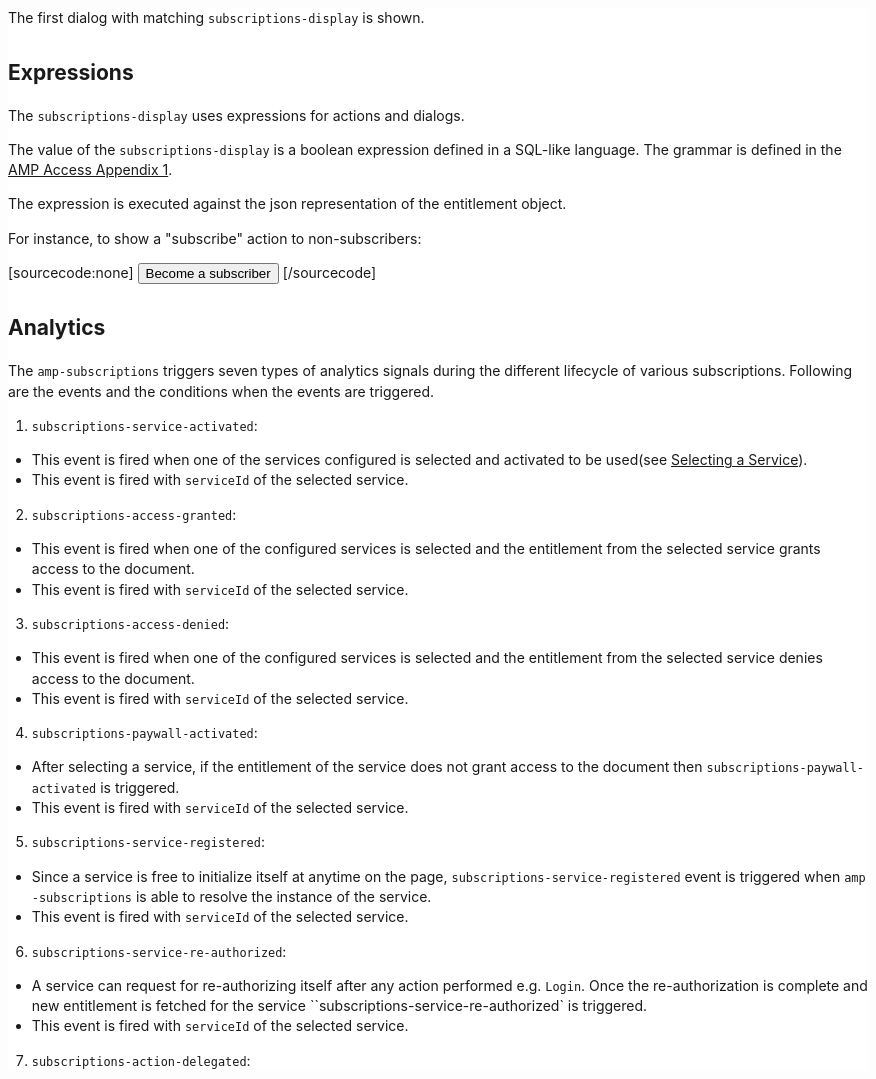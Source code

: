 The first dialog with matching `subscriptions-display` is shown.


## Expressions

The `subscriptions-display` uses expressions for actions and dialogs.

The value of the `subscriptions-display` is a boolean expression defined in a SQL-like language. The grammar is defined in the [AMP Access Appendix 1](https://github.com/ampproject/amphtml/blob/master/extensions/amp-subscriptions/../amp-access/amp-access.md#appendix-a-amp-access-expression-grammar).

The expression is executed against the json representation of the entitlement object.

For instance, to show a "subscribe" action to non-subscribers:

[sourcecode:none]
<button subscriptions-display="NOT subscribed" subscriptions-action="subscribe">Become a subscriber</button>
[/sourcecode]

## Analytics

The `amp-subscriptions` triggers seven types of analytics signals during the different lifecycle of various subscriptions.
Following are the events and the conditions when the events are triggered.

1. `subscriptions-service-activated`:

 - This event is fired when one of the services configured is selected and activated to be used(see [Selecting a Service](#selecting-a-service)).
 - This event is fired with `serviceId` of the selected service.
2. `subscriptions-access-granted`:

 - This event is fired when one of the configured services is selected and the entitlement from the selected service grants access to the document.
 - This event is fired with `serviceId` of the selected service.
3. `subscriptions-access-denied`:

 - This event is fired when one of the configured services is selected and the entitlement from the selected service denies access to the document.
 - This event is fired with `serviceId` of the selected service.
4. `subscriptions-paywall-activated`:

 - After selecting a service, if the entitlement of the service does not grant access to the document then `subscriptions-paywall-activated` is triggered.
 - This event is fired with `serviceId` of the selected service.
5. `subscriptions-service-registered`:

 - Since a service is free to initialize itself at anytime on the page, `subscriptions-service-registered` event is triggered when `amp-subscriptions` is able to resolve the instance of the service.
 - This event is fired with `serviceId` of the selected service.
6. `subscriptions-service-re-authorized`:

 - A service can request for re-authorizing itself after any action performed e.g. `Login`. Once the re-authorization is complete and new entitlement is fetched for the service ``subscriptions-service-re-authorized` is triggered.
 - This event is fired with `serviceId` of the selected service.
7. `subscriptions-action-delegated`:

